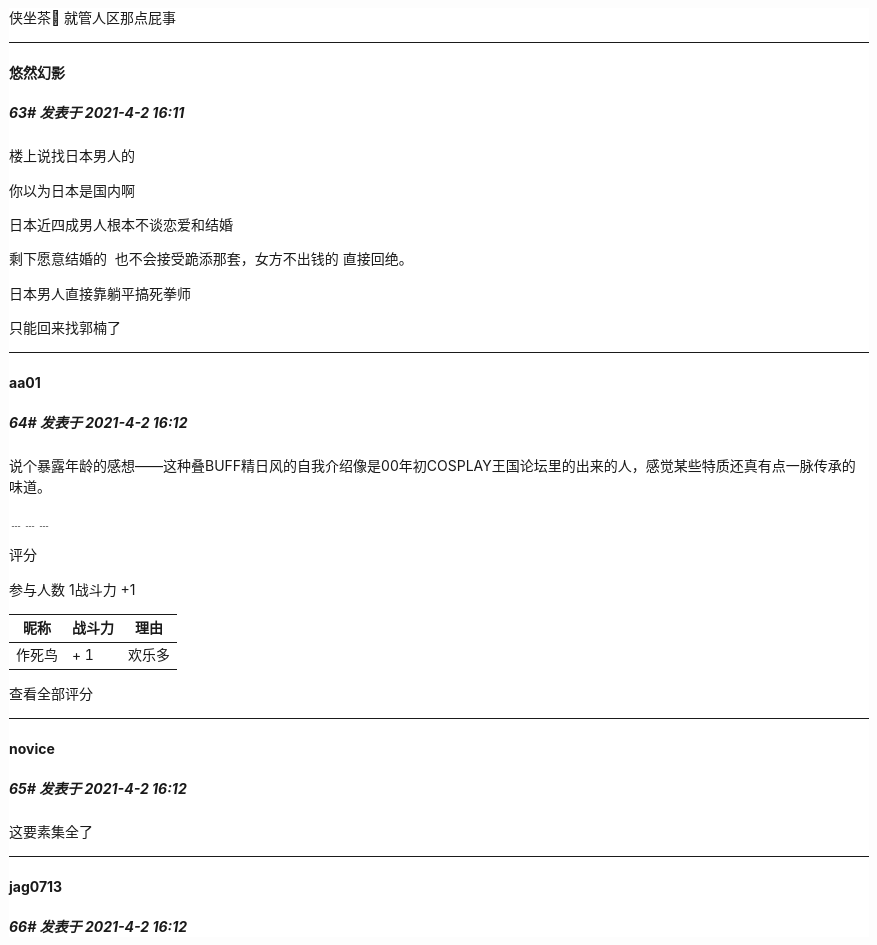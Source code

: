 侠坐茶🍵</blockquote>
就管人区那点屁事


*****

####  悠然幻影  
##### 63#       发表于 2021-4-2 16:11


楼上说找日本男人的


你以为日本是国内啊


日本近四成男人根本不谈恋爱和结婚


剩下愿意结婚的  也不会接受跪添那套，女方不出钱的 直接回绝。


日本男人直接靠躺平搞死拳师


只能回来找郭楠了


*****

####  aa01  
##### 64#       发表于 2021-4-2 16:12


说个暴露年龄的感想——这种叠BUFF精日风的自我介绍像是00年初COSPLAY王国论坛里的出来的人，感觉某些特质还真有点一脉传承的味道。


﹍﹍﹍

评分


 参与人数 1战斗力 +1

|昵称|战斗力|理由|
|----|---|---|
| 作死鸟| + 1|欢乐多|


查看全部评分


*****

####  novice  
##### 65#       发表于 2021-4-2 16:12


这要素集全了


*****

####  jag0713  
##### 66#       发表于 2021-4-2 16:12
